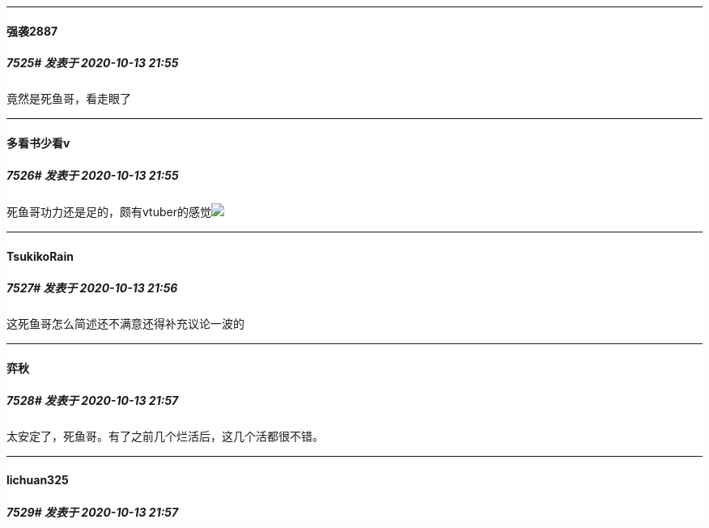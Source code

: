 
-----

####  强袭2887  
##### 7525#       发表于 2020-10-13 21:55




竟然是死鱼哥，看走眼了







-----

####  多看书少看v  
##### 7526#       发表于 2020-10-13 21:55




死鱼哥功力还是足的，颇有vtuber的感觉<img src="https://static.saraba1st.com/image/smiley/face2017/072.png" referrerpolicy="no-referrer">







-----

####  TsukikoRain  
##### 7527#       发表于 2020-10-13 21:56




这死鱼哥怎么简述还不满意还得补充议论一波的







-----

####  弈秋  
##### 7528#       发表于 2020-10-13 21:57




太安定了，死鱼哥。有了之前几个烂活后，这几个活都很不错。







-----

####  lichuan325  
##### 7529#       发表于 2020-10-13 21:57

